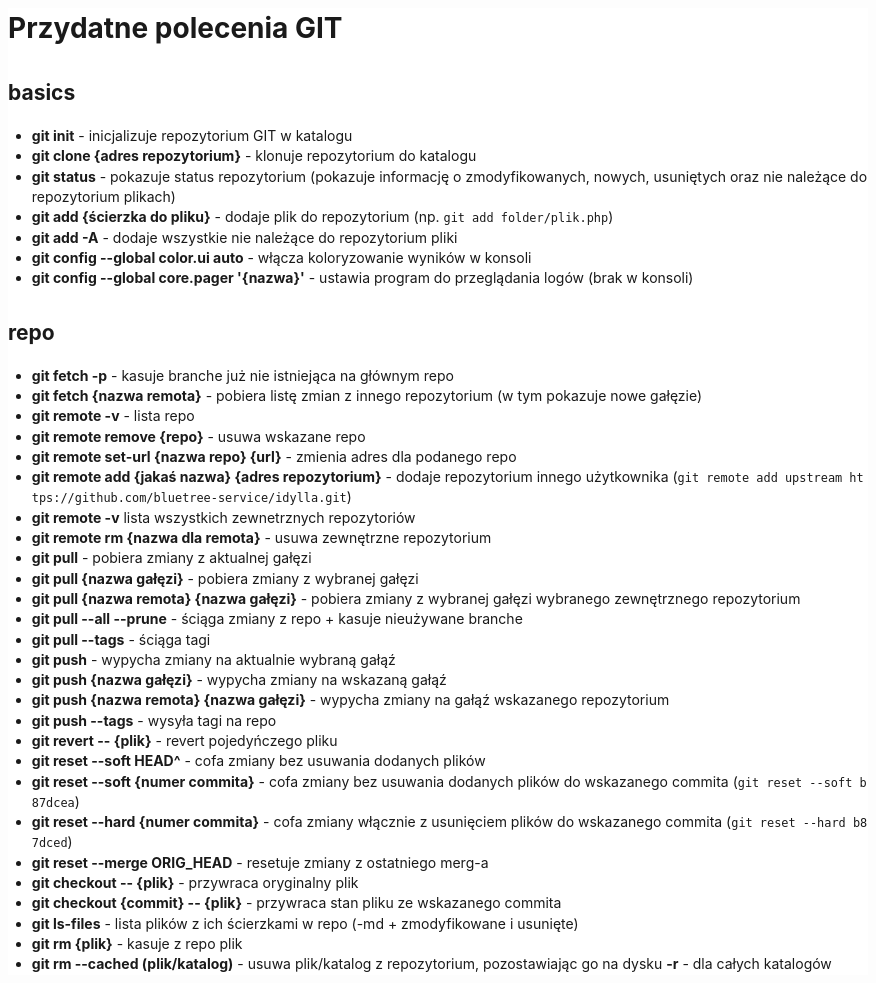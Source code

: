 # Przydatne polecenia GIT

## basics

* **git init** - inicjalizuje repozytorium GIT w katalogu
* **git clone {adres repozytorium}** - klonuje repozytorium do katalogu
* **git status** - pokazuje status repozytorium (pokazuje informację o zmodyfikowanych, nowych, usuniętych oraz nie należące do repozytorium plikach)
* **git add {ścierzka do pliku}** - dodaje plik do repozytorium (np. `git add folder/plik.php`)
* **git add -A** - dodaje wszystkie nie należące do repozytorium pliki
* **git config --global color.ui auto** - włącza koloryzowanie wyników w konsoli
* **git config --global core.pager '{nazwa}'** - ustawia program do przeglądania logów (brak w konsoli)

## repo

* **git fetch -p** - kasuje branche już nie istniejąca na głównym repo
* **git fetch {nazwa remota}** - pobiera listę zmian z innego repozytorium (w tym pokazuje nowe gałęzie)
* **git remote -v** - lista repo
* **git remote remove {repo}** - usuwa wskazane repo
* **git remote set-url {nazwa repo} {url}** - zmienia adres dla podanego repo
* **git remote add {jakaś nazwa} {adres repozytorium}** - dodaje repozytorium innego użytkownika (`git remote add upstream https://github.com/bluetree-service/idylla.git`)
* **git remote -v** lista wszystkich zewnetrznych repozytoriów
* **git remote rm {nazwa dla remota}** - usuwa zewnętrzne repozytorium
* **git pull** - pobiera zmiany z aktualnej gałęzi
* **git pull {nazwa gałęzi}** - pobiera zmiany z wybranej gałęzi
* **git pull {nazwa remota} {nazwa gałęzi}** - pobiera zmiany z wybranej gałęzi wybranego zewnętrznego repozytorium
* **git pull --all --prune** - ściąga zmiany z repo + kasuje nieużywane branche
* **git pull --tags** - ściąga tagi
* **git push** - wypycha zmiany na aktualnie wybraną gałąź
* **git push {nazwa gałęzi}** - wypycha zmiany na wskazaną gałąź
* **git push {nazwa remota} {nazwa gałęzi}** - wypycha zmiany na gałąź wskazanego repozytorium
* **git push --tags** - wysyła tagi na repo
* **git revert -- {plik}** - revert pojedyńczego pliku
* **git reset --soft HEAD^** - cofa zmiany bez usuwania dodanych plików
* **git reset --soft {numer commita}** - cofa zmiany bez usuwania dodanych plików do wskazanego commita (`git reset --soft b87dcea`)
* **git reset --hard {numer commita}** - cofa zmiany włącznie z usunięciem plików do wskazanego commita (`git reset --hard b87dced`)
* **git reset --merge ORIG_HEAD** - resetuje zmiany z ostatniego merg-a
* **git checkout -- {plik}** - przywraca oryginalny plik
* **git checkout {commit} -- {plik}** - przywraca stan pliku ze wskazanego commita
* **git ls-files** - lista plików z ich ścierzkami w repo (-md + zmodyfikowane i usunięte)
* **git rm {plik}** - kasuje z repo plik
* **git rm --cached (plik/katalog)** - usuwa plik/katalog z repozytorium, pozostawiając go na dysku
  **-r** - dla całych katalogów
